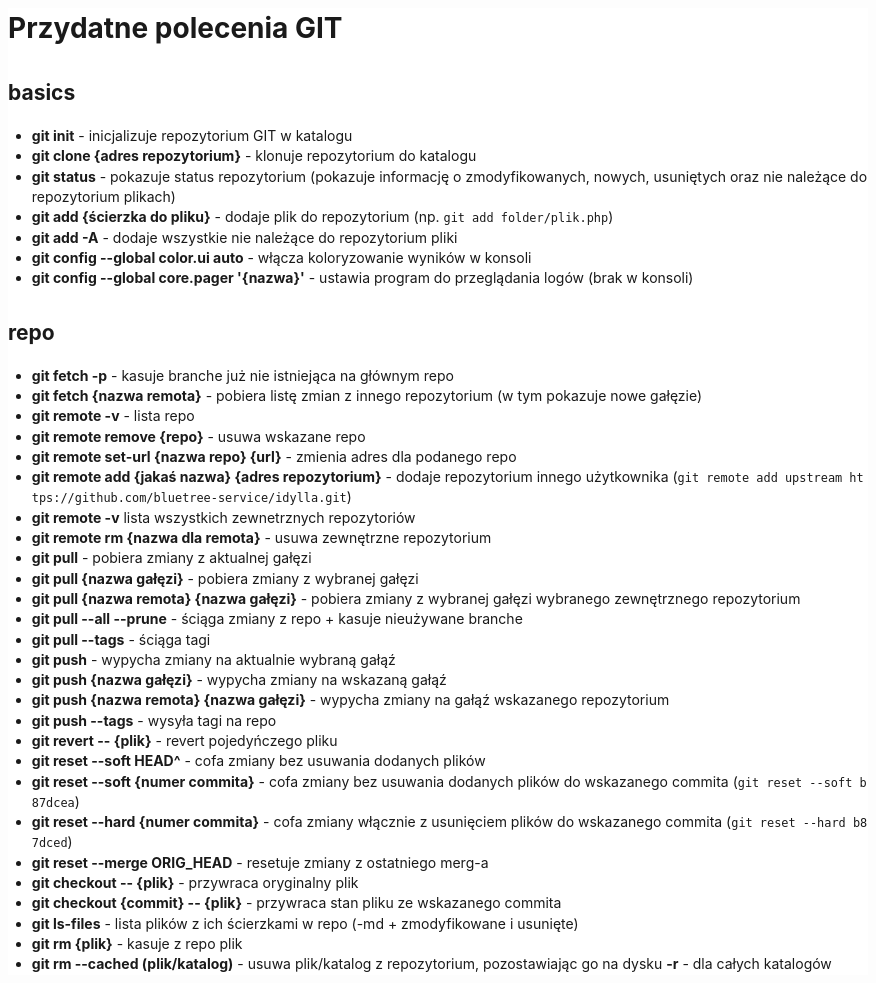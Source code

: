 # Przydatne polecenia GIT

## basics

* **git init** - inicjalizuje repozytorium GIT w katalogu
* **git clone {adres repozytorium}** - klonuje repozytorium do katalogu
* **git status** - pokazuje status repozytorium (pokazuje informację o zmodyfikowanych, nowych, usuniętych oraz nie należące do repozytorium plikach)
* **git add {ścierzka do pliku}** - dodaje plik do repozytorium (np. `git add folder/plik.php`)
* **git add -A** - dodaje wszystkie nie należące do repozytorium pliki
* **git config --global color.ui auto** - włącza koloryzowanie wyników w konsoli
* **git config --global core.pager '{nazwa}'** - ustawia program do przeglądania logów (brak w konsoli)

## repo

* **git fetch -p** - kasuje branche już nie istniejąca na głównym repo
* **git fetch {nazwa remota}** - pobiera listę zmian z innego repozytorium (w tym pokazuje nowe gałęzie)
* **git remote -v** - lista repo
* **git remote remove {repo}** - usuwa wskazane repo
* **git remote set-url {nazwa repo} {url}** - zmienia adres dla podanego repo
* **git remote add {jakaś nazwa} {adres repozytorium}** - dodaje repozytorium innego użytkownika (`git remote add upstream https://github.com/bluetree-service/idylla.git`)
* **git remote -v** lista wszystkich zewnetrznych repozytoriów
* **git remote rm {nazwa dla remota}** - usuwa zewnętrzne repozytorium
* **git pull** - pobiera zmiany z aktualnej gałęzi
* **git pull {nazwa gałęzi}** - pobiera zmiany z wybranej gałęzi
* **git pull {nazwa remota} {nazwa gałęzi}** - pobiera zmiany z wybranej gałęzi wybranego zewnętrznego repozytorium
* **git pull --all --prune** - ściąga zmiany z repo + kasuje nieużywane branche
* **git pull --tags** - ściąga tagi
* **git push** - wypycha zmiany na aktualnie wybraną gałąź
* **git push {nazwa gałęzi}** - wypycha zmiany na wskazaną gałąź
* **git push {nazwa remota} {nazwa gałęzi}** - wypycha zmiany na gałąź wskazanego repozytorium
* **git push --tags** - wysyła tagi na repo
* **git revert -- {plik}** - revert pojedyńczego pliku
* **git reset --soft HEAD^** - cofa zmiany bez usuwania dodanych plików
* **git reset --soft {numer commita}** - cofa zmiany bez usuwania dodanych plików do wskazanego commita (`git reset --soft b87dcea`)
* **git reset --hard {numer commita}** - cofa zmiany włącznie z usunięciem plików do wskazanego commita (`git reset --hard b87dced`)
* **git reset --merge ORIG_HEAD** - resetuje zmiany z ostatniego merg-a
* **git checkout -- {plik}** - przywraca oryginalny plik
* **git checkout {commit} -- {plik}** - przywraca stan pliku ze wskazanego commita
* **git ls-files** - lista plików z ich ścierzkami w repo (-md + zmodyfikowane i usunięte)
* **git rm {plik}** - kasuje z repo plik
* **git rm --cached (plik/katalog)** - usuwa plik/katalog z repozytorium, pozostawiając go na dysku
  **-r** - dla całych katalogów
